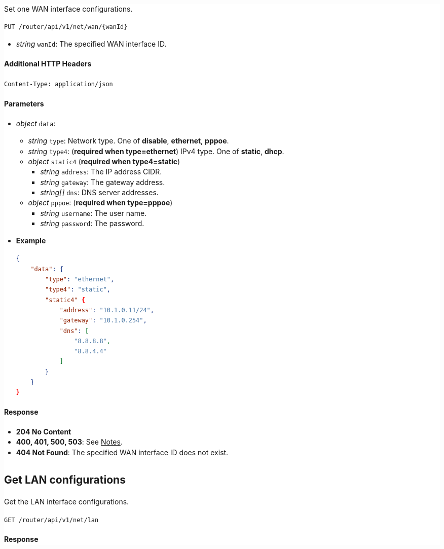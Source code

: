 Set one WAN interface configurations.

    PUT /router/api/v1/net/wan/{wanId}

- *string* `wanId`: The specified WAN interface ID.

#### Additional HTTP Headers

    Content-Type: application/json

#### Parameters

- *object* `data`:
    - *string* `type`: Network type. One of **disable**, **ethernet**, **pppoe**.
    - *string* `type4`: (**required when type=ethernet**) IPv4 type. One of **static**, **dhcp**.
    - *object* `static4` (**required when type4=static**)
        - *string* `address`: The IP address CIDR.
        - *string* `gateway`: The gateway address.
        - *string[]* `dns`: DNS server addresses.
    - *object* `pppoe`: (**required when type=pppoe**)
        - *string* `username`: The user name.
        - *string* `password`: The password.

- **Example**

    ```json
    {
        "data": {
            "type": "ethernet",
            "type4": "static",
            "static4" {
                "address": "10.1.0.11/24",
                "gateway": "10.1.0.254",
                "dns": [
                    "8.8.8.8",
                    "8.8.4.4"
                ]
            }
        }
    }
    ```

#### Response

- **204 No Content**
- **400, 401, 500, 503**: See [Notes](#notes).
- **404 Not Found**: The specified WAN interface ID does not exist.

## <a name="get_net_lan"></a>Get LAN configurations

Get the LAN interface configurations.

    GET /router/api/v1/net/lan

#### Response
